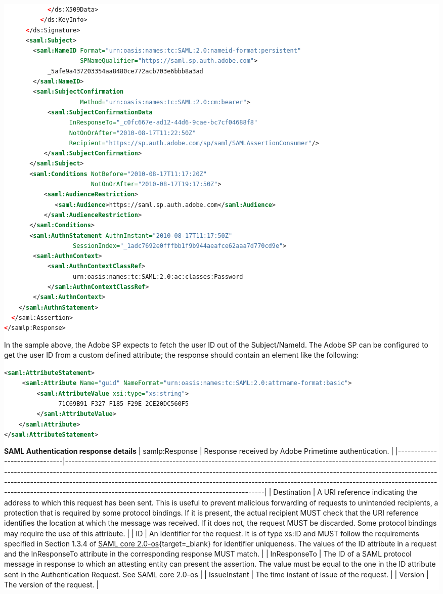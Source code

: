 ```XML
            </ds:X509Data>
          </ds:KeyInfo>
      </ds:Signature>
      <saml:Subject>
        <saml:NameID Format="urn:oasis:names:tc:SAML:2.0:nameid-format:persistent"
                     SPNameQualifier="https://saml.sp.auth.adobe.com">
            _5afe9a437203354aa8480ce772acb703e6bbb8a3ad
        </saml:NameID>
        <saml:SubjectConfirmation
                     Method="urn:oasis:names:tc:SAML:2.0:cm:bearer">
            <saml:SubjectConfirmationData
                  InResponseTo="_c0fc667e-ad12-44d6-9cae-bc7cf04688f8"
                  NotOnOrAfter="2010-08-17T11:22:50Z"                                          
                  Recipient="https://sp.auth.adobe.com/sp/saml/SAMLAssertionConsumer"/>
           </saml:SubjectConfirmation>
       </saml:Subject>
       <saml:Conditions NotBefore="2010-08-17T11:17:20Z"
                        NotOnOrAfter="2010-08-17T19:17:50Z">
           <saml:AudienceRestriction>
              <saml:Audience>https://saml.sp.auth.adobe.com</saml:Audience>
           </saml:AudienceRestriction>
       </saml:Conditions>
       <saml:AuthnStatement AuthnInstant="2010-08-17T11:17:50Z"
                   SessionIndex="_1adc7692e0fffbb1f9b944aeafce62aaa7d770cd9e">
        <saml:AuthnContext>
            <saml:AuthnContextClassRef>
                   urn:oasis:names:tc:SAML:2.0:ac:classes:Password
            </saml:AuthnContextClassRef>
        </saml:AuthnContext>
    </saml:AuthnStatement>
  </saml:Assertion>
</samlp:Response>

```


In the sample above, the Adobe SP expects to fetch the user ID out of the Subject/NameId. The Adobe SP can be configured to get the user ID from a custom defined attribute; the response should contain an element like the following:

```XML
<saml:AttributeStatement>
     <saml:Attribute Name="guid" NameFormat="urn:oasis:names:tc:SAML:2.0:attrname-format:basic">
         <saml:AttributeValue xsi:type="xs:string">
               71C69B91-F327-F185-F29E-2CE20DC560F5
         </saml:AttributeValue>
    </saml:Attribute>
</saml:AttributeStatement>
```

**SAML Authentication response details**
| samlp:Response               | Response received by Adobe Primetime authentication.                                                                                                                                                                                                                                                                                                                                                                                                                       |
|------------------------------|----------------------------------------------------------------------------------------------------------------------------------------------------------------------------------------------------------------------------------------------------------------------------------------------------------------------------------------------------------------------------------------------------------------------------------------------------------------------------|
| Destination                  | A URI reference indicating the address to which this request has been sent. This is useful to prevent malicious forwarding of requests to unintended recipients, a protection that is required by some protocol bindings. If it is present, the actual recipient MUST check that the URI reference identifies the location at which the message was received. If it does not, the request MUST be discarded. Some protocol bindings may require the use of this attribute. |
| ID                           | An identifier for the request. It is of type xs:ID and MUST follow the requirements specified in Section 1.3.4 of [SAML core 2.0-os](http://docs.oasis-open.org/security/saml/v2.0/saml-core-2.0-os.pdf){target=_blank} for identifier uniqueness. The values of the ID attribute in a request and the InResponseTo attribute in the corresponding response MUST match.                                                                                                                                                                                         |
| InResponseTo                 | The ID of a SAML protocol message in response to which an attesting entity can present the assertion. The value must be equal to the one in the ID attribute sent in the Authentication Request. See SAML core 2.0-os                                                                                                                                                                                                                                                      |
| IssueInstant                 | The time instant of issue of the request.                                                                                                                                                                                                                                                                                                                                                                                                                                  |
| Version                      | The version of the request.                                                                                                                                                                                                                                                                                                                                                                                                                                                |
